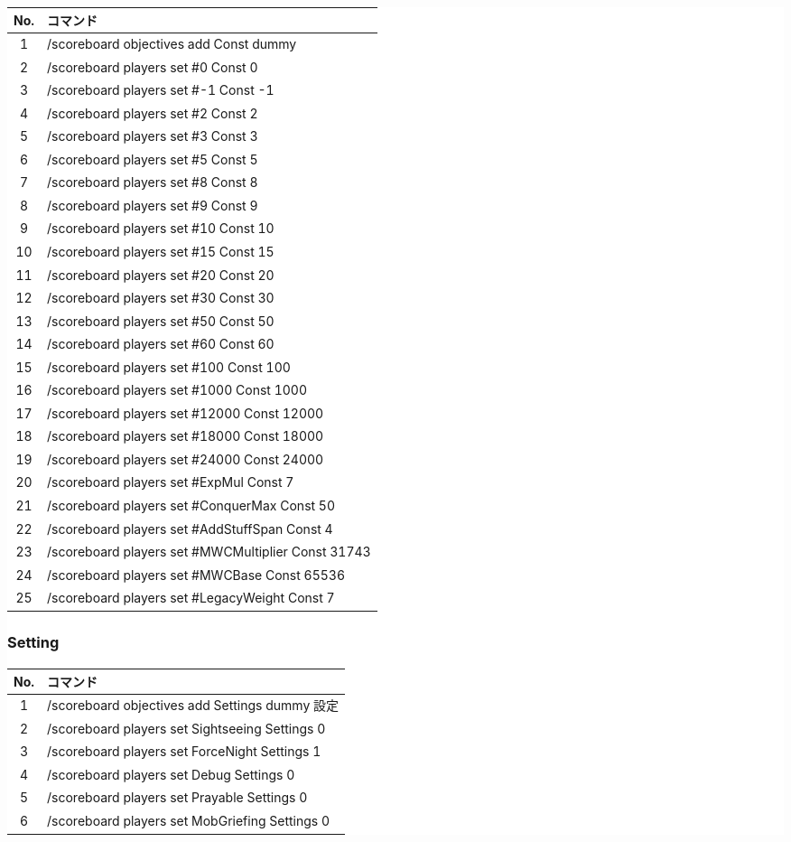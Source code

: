 |No.|コマンド|
|:-:|:-|
|1|/scoreboard objectives add Const dummy|
|2|/scoreboard players set #0 Const 0|
|3|/scoreboard players set #-1 Const -1|
|4|/scoreboard players set #2 Const 2|
|5|/scoreboard players set #3 Const 3|
|6|/scoreboard players set #5 Const 5|
|7|/scoreboard players set #8 Const 8|
|8|/scoreboard players set #9 Const 9|
|9|/scoreboard players set #10 Const 10|
|10|/scoreboard players set #15 Const 15|
|11|/scoreboard players set #20 Const 20|
|12|/scoreboard players set #30 Const 30|
|13|/scoreboard players set #50 Const 50|
|14|/scoreboard players set #60 Const 60|
|15|/scoreboard players set #100 Const 100|
|16|/scoreboard players set #1000 Const 1000|
|17|/scoreboard players set #12000 Const 12000|
|18|/scoreboard players set #18000 Const 18000|
|19|/scoreboard players set #24000 Const 24000|
|20|/scoreboard players set #ExpMul Const 7|
|21|/scoreboard players set #ConquerMax Const 50|
|22|/scoreboard players set #AddStuffSpan Const 4|
|23|/scoreboard players set #MWCMultiplier Const 31743|
|24|/scoreboard players set #MWCBase Const 65536|
|25|/scoreboard players set #LegacyWeight Const 7|

### Setting

|No.|コマンド|
|:-:|:-|
|1|/scoreboard objectives add Settings dummy 設定|
|2|/scoreboard players set Sightseeing Settings 0|
|3|/scoreboard players set ForceNight Settings 1|
|4|/scoreboard players set Debug Settings 0|
|5|/scoreboard players set Prayable Settings 0|
|6|/scoreboard players set MobGriefing Settings 0|